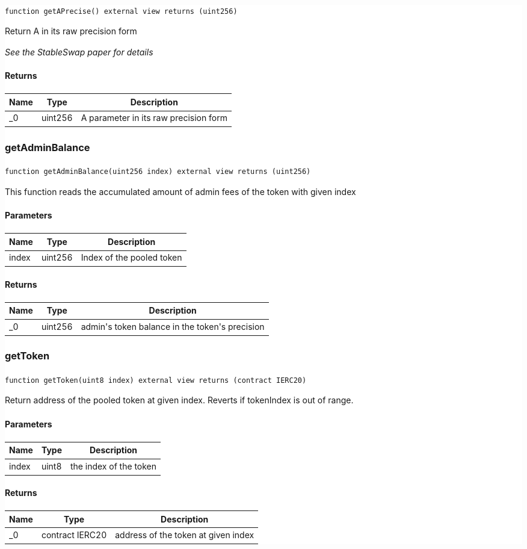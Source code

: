 ```solidity
function getAPrecise() external view returns (uint256)
```

Return A in its raw precision form

*See the StableSwap paper for details*


#### Returns

| Name | Type | Description |
|---|---|---|
| _0 | uint256 | A parameter in its raw precision form |

### getAdminBalance

```solidity
function getAdminBalance(uint256 index) external view returns (uint256)
```

This function reads the accumulated amount of admin fees of the token with given index



#### Parameters

| Name | Type | Description |
|---|---|---|
| index | uint256 | Index of the pooled token |

#### Returns

| Name | Type | Description |
|---|---|---|
| _0 | uint256 | admin&#39;s token balance in the token&#39;s precision |

### getToken

```solidity
function getToken(uint8 index) external view returns (contract IERC20)
```

Return address of the pooled token at given index. Reverts if tokenIndex is out of range.



#### Parameters

| Name | Type | Description |
|---|---|---|
| index | uint8 | the index of the token |

#### Returns

| Name | Type | Description |
|---|---|---|
| _0 | contract IERC20 | address of the token at given index |
